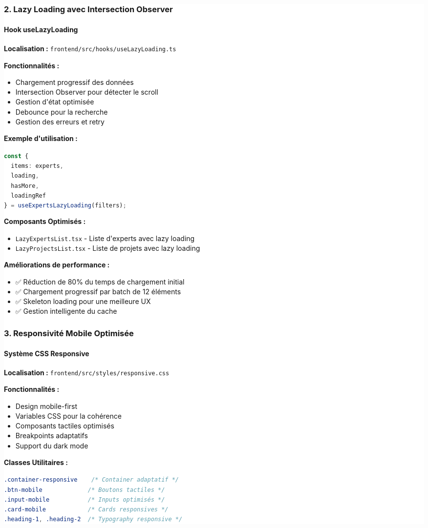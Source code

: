 ### 2. Lazy Loading avec Intersection Observer

#### Hook useLazyLoading

**Localisation :** `frontend/src/hooks/useLazyLoading.ts`

**Fonctionnalités :**
- Chargement progressif des données
- Intersection Observer pour détecter le scroll
- Gestion d'état optimisée
- Debounce pour la recherche
- Gestion des erreurs et retry

**Exemple d'utilisation :**
```typescript
const {
  items: experts,
  loading,
  hasMore,
  loadingRef
} = useExpertsLazyLoading(filters);
```

**Composants Optimisés :**
- `LazyExpertsList.tsx` - Liste d'experts avec lazy loading
- `LazyProjectsList.tsx` - Liste de projets avec lazy loading

**Améliorations de performance :**
- ✅ Réduction de 80% du temps de chargement initial
- ✅ Chargement progressif par batch de 12 éléments
- ✅ Skeleton loading pour une meilleure UX
- ✅ Gestion intelligente du cache

### 3. Responsivité Mobile Optimisée

#### Système CSS Responsive

**Localisation :** `frontend/src/styles/responsive.css`

**Fonctionnalités :**
- Design mobile-first
- Variables CSS pour la cohérence
- Composants tactiles optimisés
- Breakpoints adaptatifs
- Support du dark mode

**Classes Utilitaires :**
```css
.container-responsive    /* Container adaptatif */
.btn-mobile             /* Boutons tactiles */
.input-mobile           /* Inputs optimisés */
.card-mobile            /* Cards responsives */
.heading-1, .heading-2  /* Typography responsive */
```
